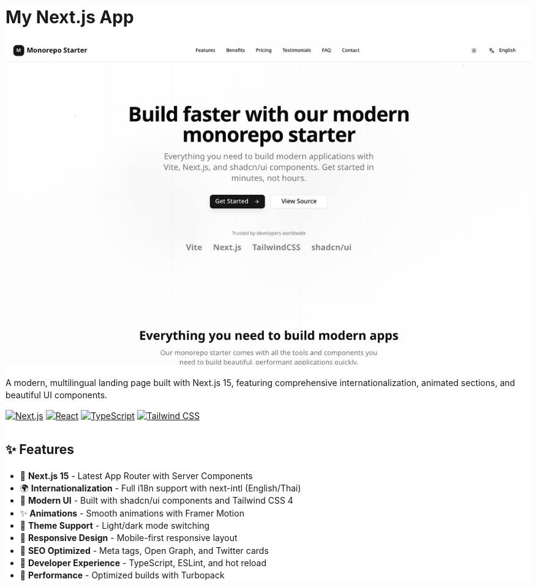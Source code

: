 # My Next.js App

![My Next.js App](../../images/my-next-app.png)

A modern, multilingual landing page built with Next.js 15, featuring comprehensive internationalization, animated sections, and beautiful UI components.

[![Next.js](https://img.shields.io/badge/Next.js-15-000000.svg)](https://nextjs.org/)
[![React](https://img.shields.io/badge/React-19-61DAFB.svg)](https://reactjs.org/)
[![TypeScript](https://img.shields.io/badge/TypeScript-5.9-3178C6.svg)](https://www.typescriptlang.org/)
[![Tailwind CSS](https://img.shields.io/badge/Tailwind_CSS-4-06B6D4.svg)](https://tailwindcss.com/)

## ✨ Features

- 🚀 **Next.js 15** - Latest App Router with Server Components
- 🌍 **Internationalization** - Full i18n support with next-intl (English/Thai)
- 🎨 **Modern UI** - Built with shadcn/ui components and Tailwind CSS 4
- ✨ **Animations** - Smooth animations with Framer Motion
- 🌙 **Theme Support** - Light/dark mode switching
- 📱 **Responsive Design** - Mobile-first responsive layout
- 🎯 **SEO Optimized** - Meta tags, Open Graph, and Twitter cards
- 🔧 **Developer Experience** - TypeScript, ESLint, and hot reload
- 🚀 **Performance** - Optimized builds with Turbopack
